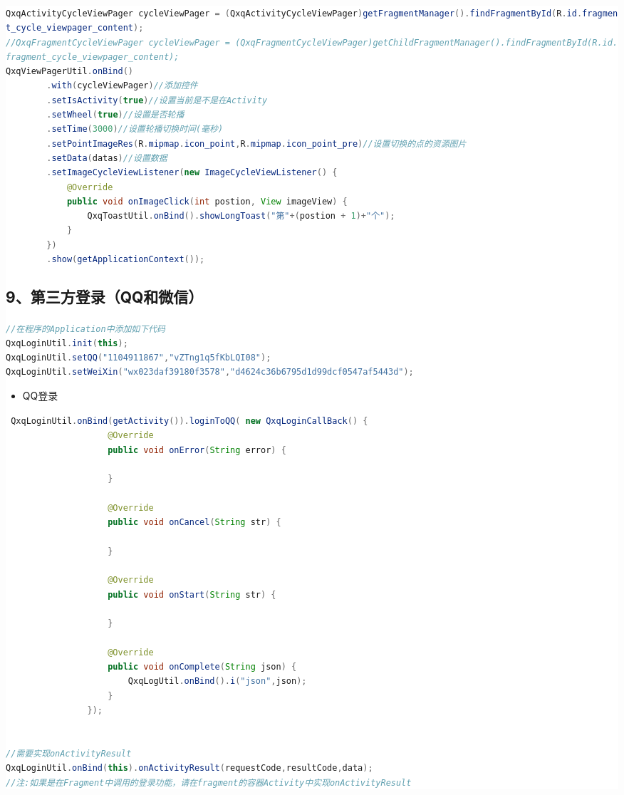 ```java
QxqActivityCycleViewPager cycleViewPager = (QxqActivityCycleViewPager)getFragmentManager().findFragmentById(R.id.fragment_cycle_viewpager_content);
//QxqFragmentCycleViewPager cycleViewPager = (QxqFragmentCycleViewPager)getChildFragmentManager().findFragmentById(R.id.fragment_cycle_viewpager_content);
QxqViewPagerUtil.onBind()
		.with(cycleViewPager)//添加控件
		.setIsActivity(true)//设置当前是不是在Activity
		.setWheel(true)//设置是否轮播
		.setTime(3000)//设置轮播切换时间(毫秒)
		.setPointImageRes(R.mipmap.icon_point,R.mipmap.icon_point_pre)//设置切换的点的资源图片
		.setData(datas)//设置数据
		.setImageCycleViewListener(new ImageCycleViewListener() {
			@Override
			public void onImageClick(int postion, View imageView) {
				QxqToastUtil.onBind().showLongToast("第"+(postion + 1)+"个");
			}
		})
		.show(getApplicationContext());
```


9、第三方登录（QQ和微信）
-------
```java
//在程序的Application中添加如下代码
QxqLoginUtil.init(this);
QxqLoginUtil.setQQ("1104911867","vZTng1q5fKbLQI08");
QxqLoginUtil.setWeiXin("wx023daf39180f3578","d4624c36b6795d1d99dcf0547af5443d");
```

* QQ登录

```java
 QxqLoginUtil.onBind(getActivity()).loginToQQ( new QxqLoginCallBack() {
                    @Override
                    public void onError(String error) {

                    }

                    @Override
                    public void onCancel(String str) {

                    }

                    @Override
                    public void onStart(String str) {

                    }

                    @Override
                    public void onComplete(String json) {
                        QxqLogUtil.onBind().i("json",json);
                    }
                });
				
				
//需要实现onActivityResult
QxqLoginUtil.onBind(this).onActivityResult(requestCode,resultCode,data);
//注:如果是在Fragment中调用的登录功能，请在fragment的容器Activity中实现onActivityResult
```
